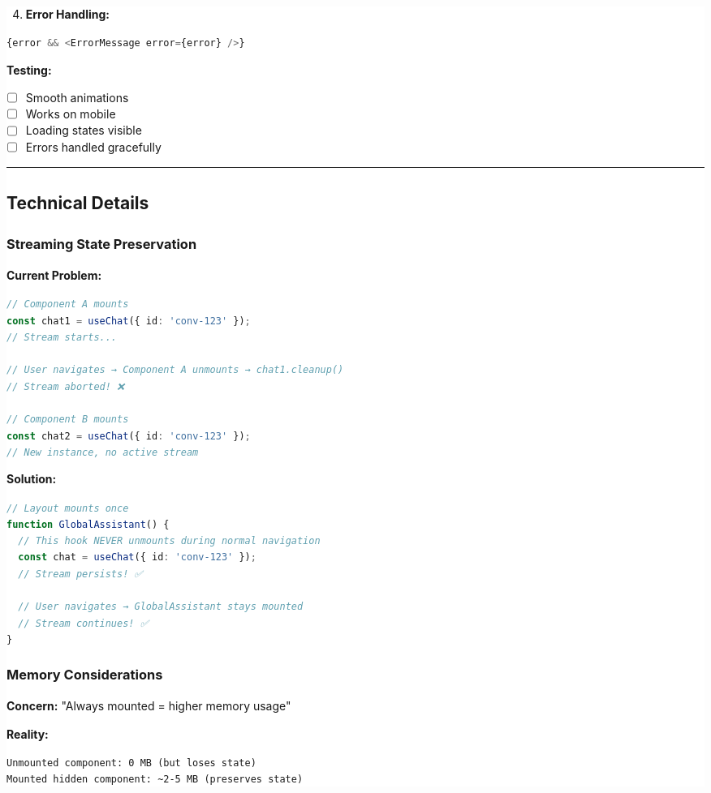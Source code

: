 4. **Error Handling:**
```typescript
{error && <ErrorMessage error={error} />}
```

**Testing:**
- [ ] Smooth animations
- [ ] Works on mobile
- [ ] Loading states visible
- [ ] Errors handled gracefully

---

## Technical Details

### Streaming State Preservation

**Current Problem:**
```typescript
// Component A mounts
const chat1 = useChat({ id: 'conv-123' });
// Stream starts...

// User navigates → Component A unmounts → chat1.cleanup()
// Stream aborted! ❌

// Component B mounts
const chat2 = useChat({ id: 'conv-123' });
// New instance, no active stream
```

**Solution:**
```typescript
// Layout mounts once
function GlobalAssistant() {
  // This hook NEVER unmounts during normal navigation
  const chat = useChat({ id: 'conv-123' });
  // Stream persists! ✅

  // User navigates → GlobalAssistant stays mounted
  // Stream continues! ✅
}
```

### Memory Considerations

**Concern:** "Always mounted = higher memory usage"

**Reality:**
```
Unmounted component: 0 MB (but loses state)
Mounted hidden component: ~2-5 MB (preserves state)
```
